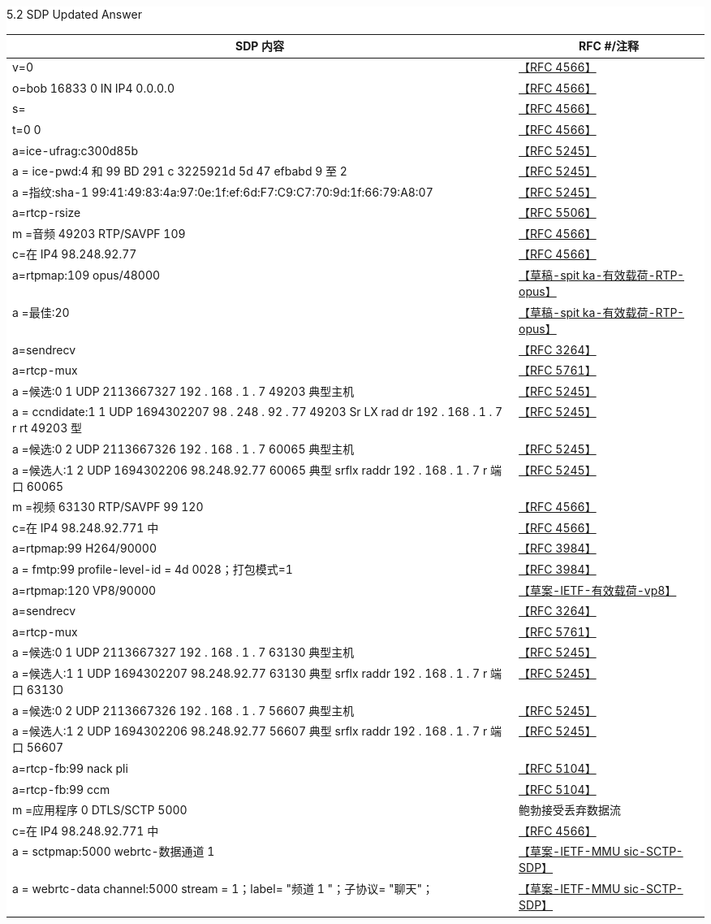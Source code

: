 5.2 SDP Updated Answer

| SDP 内容 | RFC #/注释 |
| --- | --- |
| v=0 | [【RFC 4566】](#RFC4566) |
| o=bob 16833 0 IN IP4 0.0.0.0 | [【RFC 4566】](#RFC4566) |
| s= | [【RFC 4566】](#RFC4566) |
| t=0 0 | [【RFC 4566】](#RFC4566) |
| a=ice-ufrag:c300d85b | [【RFC 5245】](#RFC5245) |
| a = ice-pwd:4 和 99 BD 291 c 3225921d 5d 47 efbabd 9 至 2 | [【RFC 5245】](#RFC5245) |
| a =指纹:sha-1 99:41:49:83:4a:97:0e:1f:ef:6d:F7:C9:C7:70:9d:1f:66:79:A8:07 | [【RFC 5245】](#RFC5245) |
| a=rtcp-rsize | [【RFC 5506】](#RFC5506) |
| m =音频 49203 RTP/SAVPF 109 | [【RFC 4566】](#RFC4566) |
| c=在 IP4 98.248.92.77 | [【RFC 4566】](#RFC4566) |
| a=rtpmap:109 opus/48000 | [【草稿-spit ka-有效载荷-RTP-opus】](#draft-spittka-payload-rtp-opus) |
| a =最佳:20 | [【草稿-spit ka-有效载荷-RTP-opus】](#draft-spittka-payload-rtp-opus) |
| a=sendrecv | [【RFC 3264】](#RFC3264) |
| a=rtcp-mux | [【RFC 5761】](#RFC5761) |
| a =候选:0 1 UDP 2113667327 192 . 168 . 1 . 7 49203 典型主机 | [【RFC 5245】](#RFC5245) |
| a = ccndidate:1 1 UDP 1694302207 98 . 248 . 92 . 77 49203 Sr LX rad dr 192 . 168 . 1 . 7 r rt 49203 型 | [【RFC 5245】](#RFC5245) |
| a =候选:0 2 UDP 2113667326 192 . 168 . 1 . 7 60065 典型主机 | [【RFC 5245】](#RFC5245) |
| a =候选人:1 2 UDP 1694302206 98.248.92.77 60065 典型 srflx raddr 192 . 168 . 1 . 7 r 端口 60065 | [【RFC 5245】](#RFC5245) |
| m =视频 63130 RTP/SAVPF 99 120 | [【RFC 4566】](#RFC4566) |
| c=在 IP4 98.248.92.771 中 | [【RFC 4566】](#RFC4566) |
| a=rtpmap:99 H264/90000 | [【RFC 3984】](#RFC3984) |
| a = fmtp:99 profile-level-id = 4d 0028；打包模式=1 | [【RFC 3984】](#RFC3984) |
| a=rtpmap:120 VP8/90000 | [【草案-IETF-有效载荷-vp8】](#draft-ietf-payload-vp8) |
| a=sendrecv | [【RFC 3264】](#RFC3264) |
| a=rtcp-mux | [【RFC 5761】](#RFC5761) |
| a =候选:0 1 UDP 2113667327 192 . 168 . 1 . 7 63130 典型主机 | [【RFC 5245】](#RFC5245) |
| a =候选人:1 1 UDP 1694302207 98.248.92.77 63130 典型 srflx raddr 192 . 168 . 1 . 7 r 端口 63130 | [【RFC 5245】](#RFC5245) |
| a =候选:0 2 UDP 2113667326 192 . 168 . 1 . 7 56607 典型主机 | [【RFC 5245】](#RFC5245) |
| a =候选人:1 2 UDP 1694302206 98.248.92.77 56607 典型 srflx raddr 192 . 168 . 1 . 7 r 端口 56607 | [【RFC 5245】](#RFC5245) |
| a=rtcp-fb:99 nack pli | [【RFC 5104】](#RFC5104) |
| a=rtcp-fb:99 ccm | [【RFC 5104】](#RFC5104) |
| m =应用程序 0 DTLS/SCTP 5000 | 鲍勃接受丢弃数据流 |
| c=在 IP4 98.248.92.771 中 | [【RFC 4566】](#RFC4566) |
| a = sctpmap:5000 webrtc-数据通道 1 | [【草案-IETF-MMU sic-SCTP-SDP】](#draft-ietf-mmusic-sctp-sdp) |
| a = webrtc-data channel:5000 stream = 1；label= "频道 1 "；子协议= "聊天"； | [【草案-IETF-MMU sic-SCTP-SDP】](#draft-ietf-mmusic-sctp-sdp) |